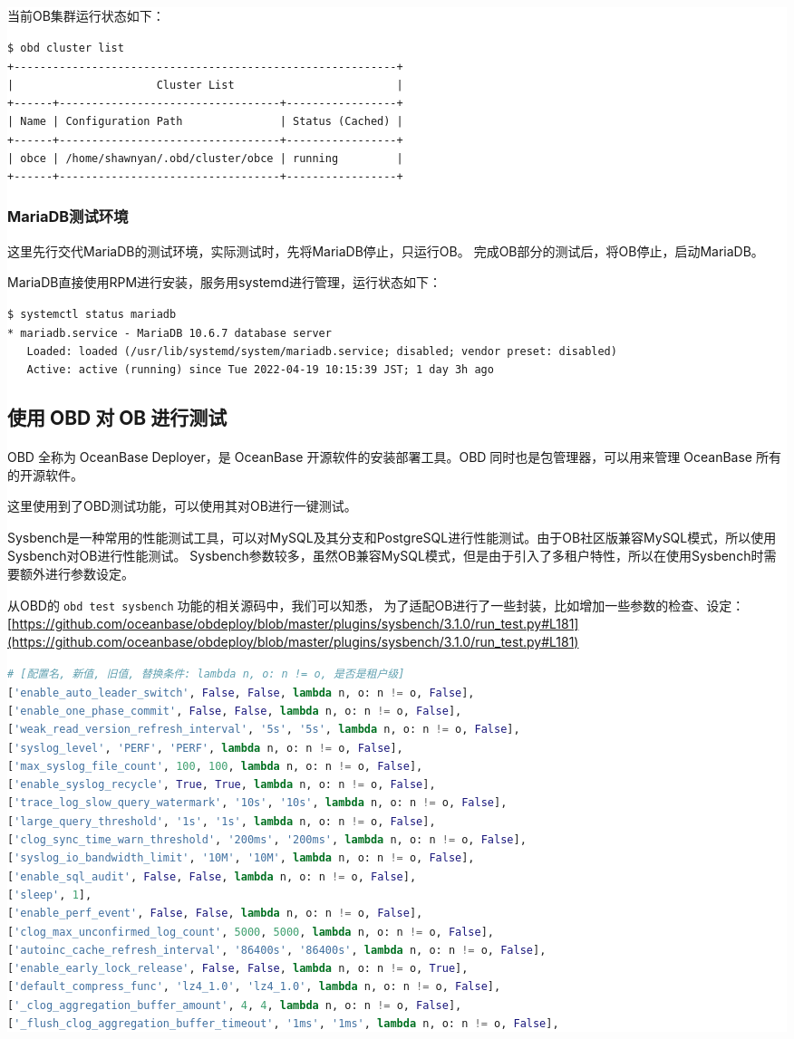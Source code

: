 当前OB集群运行状态如下：

```shell
$ obd cluster list
+-----------------------------------------------------------+
|                      Cluster List                         |
+------+----------------------------------+-----------------+
| Name | Configuration Path               | Status (Cached) |
+------+----------------------------------+-----------------+
| obce | /home/shawnyan/.obd/cluster/obce | running         |
+------+----------------------------------+-----------------+
```

### MariaDB测试环境

这里先行交代MariaDB的测试环境，实际测试时，先将MariaDB停止，只运行OB。
完成OB部分的测试后，将OB停止，启动MariaDB。

MariaDB直接使用RPM进行安装，服务用systemd进行管理，运行状态如下：

```shell
$ systemctl status mariadb
* mariadb.service - MariaDB 10.6.7 database server
   Loaded: loaded (/usr/lib/systemd/system/mariadb.service; disabled; vendor preset: disabled)
   Active: active (running) since Tue 2022-04-19 10:15:39 JST; 1 day 3h ago
```

## 使用 OBD 对 OB 进行测试

OBD 全称为 OceanBase Deployer，是 OceanBase 开源软件的安装部署工具。OBD 同时也是包管理器，可以用来管理 OceanBase 所有的开源软件。

这里使用到了OBD测试功能，可以使用其对OB进行一键测试。

Sysbench是一种常用的性能测试工具，可以对MySQL及其分支和PostgreSQL进行性能测试。由于OB社区版兼容MySQL模式，所以使用Sysbench对OB进行性能测试。
Sysbench参数较多，虽然OB兼容MySQL模式，但是由于引入了多租户特性，所以在使用Sysbench时需要额外进行参数设定。

从OBD的 `obd test sysbench` 功能的相关源码中，我们可以知悉，
为了适配OB进行了一些封装，比如增加一些参数的检查、设定：
[https://github.com/oceanbase/obdeploy/blob/master/plugins/sysbench/3.1.0/run_test.py#L181](https://github.com/oceanbase/obdeploy/blob/master/plugins/sysbench/3.1.0/run_test.py#L181)

```python
# [配置名, 新值, 旧值, 替换条件: lambda n, o: n != o, 是否是租户级]
['enable_auto_leader_switch', False, False, lambda n, o: n != o, False],
['enable_one_phase_commit', False, False, lambda n, o: n != o, False],
['weak_read_version_refresh_interval', '5s', '5s', lambda n, o: n != o, False],
['syslog_level', 'PERF', 'PERF', lambda n, o: n != o, False],
['max_syslog_file_count', 100, 100, lambda n, o: n != o, False],
['enable_syslog_recycle', True, True, lambda n, o: n != o, False],
['trace_log_slow_query_watermark', '10s', '10s', lambda n, o: n != o, False],
['large_query_threshold', '1s', '1s', lambda n, o: n != o, False],
['clog_sync_time_warn_threshold', '200ms', '200ms', lambda n, o: n != o, False],
['syslog_io_bandwidth_limit', '10M', '10M', lambda n, o: n != o, False],
['enable_sql_audit', False, False, lambda n, o: n != o, False],
['sleep', 1],
['enable_perf_event', False, False, lambda n, o: n != o, False],
['clog_max_unconfirmed_log_count', 5000, 5000, lambda n, o: n != o, False],
['autoinc_cache_refresh_interval', '86400s', '86400s', lambda n, o: n != o, False],
['enable_early_lock_release', False, False, lambda n, o: n != o, True],
['default_compress_func', 'lz4_1.0', 'lz4_1.0', lambda n, o: n != o, False],
['_clog_aggregation_buffer_amount', 4, 4, lambda n, o: n != o, False],
['_flush_clog_aggregation_buffer_timeout', '1ms', '1ms', lambda n, o: n != o, False],
```
